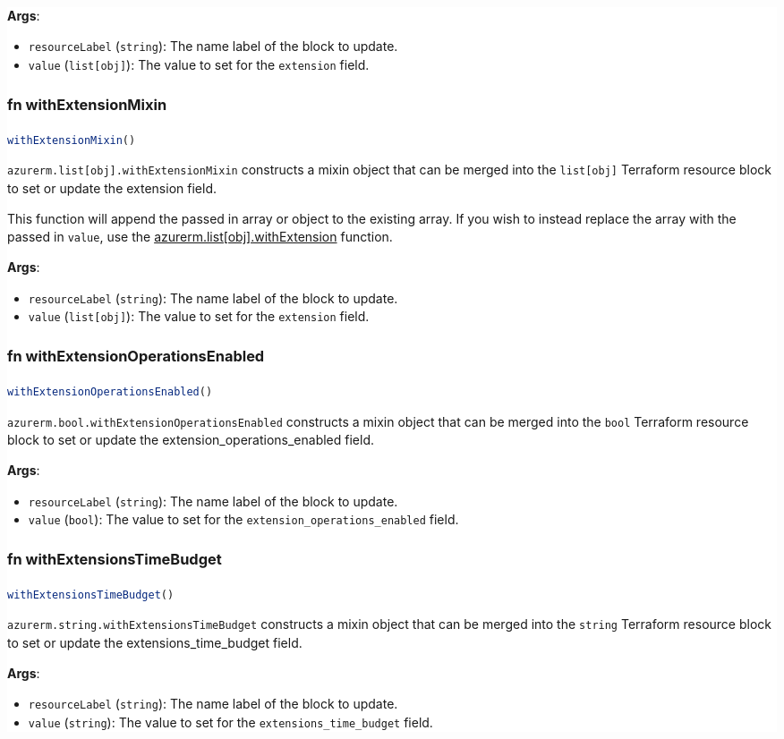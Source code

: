 
**Args**:
  - `resourceLabel` (`string`): The name label of the block to update.
  - `value` (`list[obj]`): The value to set for the `extension` field.


### fn withExtensionMixin

```ts
withExtensionMixin()
```

`azurerm.list[obj].withExtensionMixin` constructs a mixin object that can be merged into the `list[obj]`
Terraform resource block to set or update the extension field.

This function will append the passed in array or object to the existing array. If you wish
to instead replace the array with the passed in `value`, use the [azurerm.list[obj].withExtension](TODO)
function.


**Args**:
  - `resourceLabel` (`string`): The name label of the block to update.
  - `value` (`list[obj]`): The value to set for the `extension` field.


### fn withExtensionOperationsEnabled

```ts
withExtensionOperationsEnabled()
```

`azurerm.bool.withExtensionOperationsEnabled` constructs a mixin object that can be merged into the `bool`
Terraform resource block to set or update the extension_operations_enabled field.



**Args**:
  - `resourceLabel` (`string`): The name label of the block to update.
  - `value` (`bool`): The value to set for the `extension_operations_enabled` field.


### fn withExtensionsTimeBudget

```ts
withExtensionsTimeBudget()
```

`azurerm.string.withExtensionsTimeBudget` constructs a mixin object that can be merged into the `string`
Terraform resource block to set or update the extensions_time_budget field.



**Args**:
  - `resourceLabel` (`string`): The name label of the block to update.
  - `value` (`string`): The value to set for the `extensions_time_budget` field.

